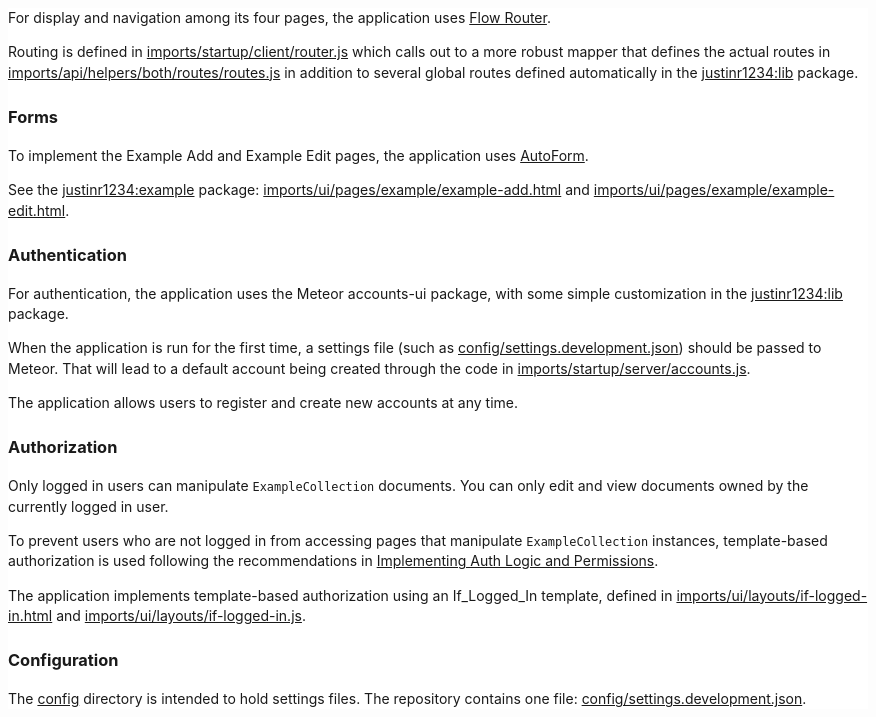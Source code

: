 For display and navigation among its four pages, the application uses [Flow Router](https://github.com/kadirahq/flow-router).

Routing is defined in [imports/startup/client/router.js](https://github.com/justinr1234/opinionated-meteor-application-template/blob/master/imports/startup/client/router.js) which calls out to a more robust mapper that defines the actual routes in [imports/api/helpers/both/routes/routes.js](https://github.com/justinr1234/opinionated-meteor-application-template/blob/master/imports/api/helpers/both/routes/routes.js) in addition to several global routes defined automatically in the [justinr1234:lib](https://github.com/justinr1234/justinr1234-lib/blob/master/imports/routes.js) package.

### Forms

To implement the Example Add and Example Edit pages, the application uses [AutoForm](https://github.com/aldeed/meteor-autoform).

See the [justinr1234:example](https://github.com/justinr1234/opinionated-meteor-application-template/blob/master/packages/justinr1234-example) package: [imports/ui/pages/example/example-add.html](https://github.com/justinr1234/opinionated-meteor-application-template/blob/master/packages/justinr1234-example/imports/ui/pages/example/example-add.html) and [imports/ui/pages/example/example-edit.html](https://github.com/justinr1234/opinionated-meteor-application-template/blob/master/packages/justinr1234-example/imports/ui/pages/example/example-edit.html).

### Authentication

For authentication, the application uses the Meteor accounts-ui package, with some simple customization in the [justinr1234:lib](https://github.com/justinr1234/justinr1234-lib/blob/master/imports/startup/both/accounts-config.js) package.

When the application is run for the first time, a settings file (such as [config/settings.development.json](https://github.com/justinr1234/opinionated-meteor-application-template/blob/master/config/settings.development.json)) should be passed to Meteor. That will lead to a default account being created through the code in [imports/startup/server/accounts.js](https://github.com/justinr1234/opinionated-meteor-application-template/blob/master/imports/startup/server/accounts.js).

The application allows users to register and create new accounts at any time.

### Authorization

Only logged in users can manipulate `ExampleCollection` documents. You can only edit and view documents owned by the currently logged in user.

To prevent users who are not logged in from accessing pages that manipulate `ExampleCollection` instances, template-based authorization is used following the recommendations in [Implementing Auth Logic and Permissions](https://kadira.io/academy/meteor-routing-guide/content/implementing-auth-logic-and-permissions).

The application implements template-based authorization using an If_Logged_In template, defined in [imports/ui/layouts/if-logged-in.html](https://github.com/justinr1234/opinionated-meteor-application-template/blob/master/imports/ui/layouts/if-logged-in.html) and [imports/ui/layouts/if-logged-in.js](https://github.com/justinr1234/opinionated-meteor-application-template/blob/master/imports/ui/layouts/if-logged-in.js).

### Configuration

The [config](https://github.com/justinr1234/opinionated-meteor-application-template/tree/master/config) directory is intended to hold settings files.  The repository contains one file: [config/settings.development.json](https://github.com/justinr1234/opinionated-meteor-application-template/blob/master/config/settings.development.json).
